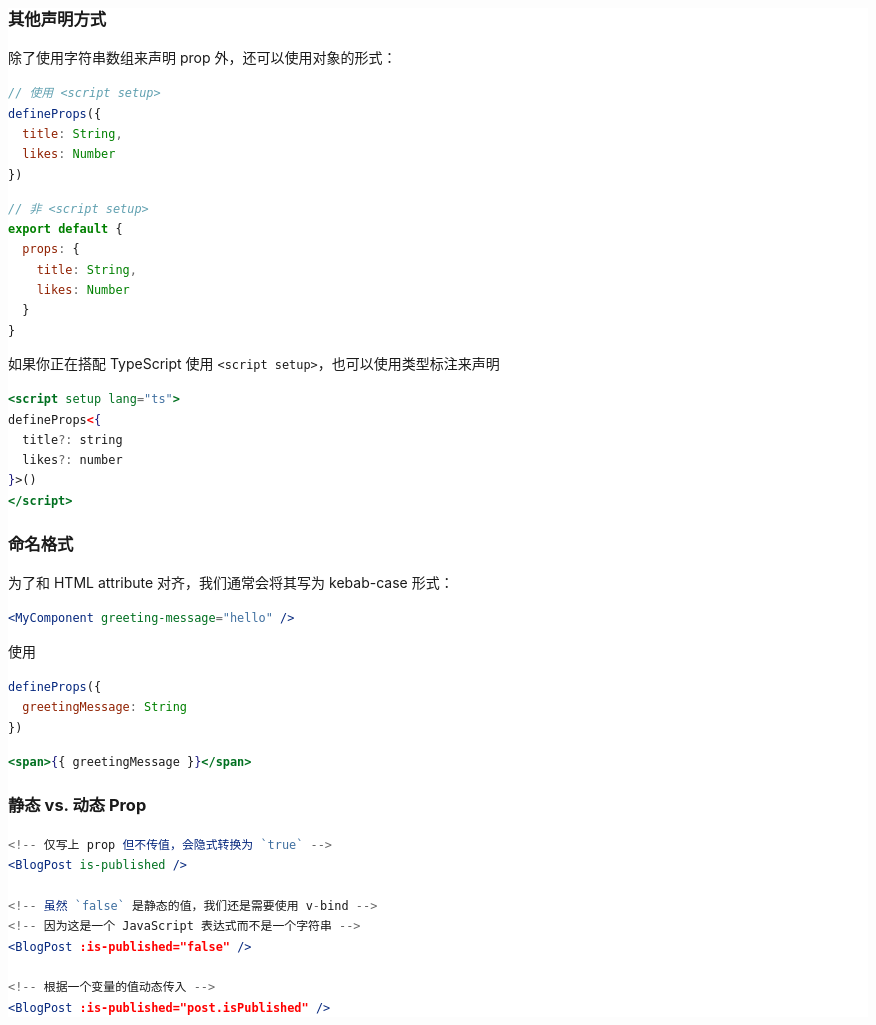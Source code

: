 ### 其他声明方式

除了使用字符串数组来声明 prop 外，还可以使用对象的形式：

```js
// 使用 <script setup>
defineProps({
  title: String,
  likes: Number
})
```

```js
// 非 <script setup>
export default {
  props: {
    title: String,
    likes: Number
  }
}
```

如果你正在搭配 TypeScript 使用 `<script setup>`，也可以使用类型标注来声明 

```jsx | pure
<script setup lang="ts">
defineProps<{
  title?: string
  likes?: number
}>()
</script>
```

### **命名格式**

为了和 HTML attribute 对齐，我们通常会将其写为 kebab-case 形式：

```jsx | pure
<MyComponent greeting-message="hello" />
```

使用

```js
defineProps({
  greetingMessage: String
})
```

```jsx | pure
<span>{{ greetingMessage }}</span>
```

### 静态 vs. 动态 Prop

```jsx | pure
<!-- 仅写上 prop 但不传值，会隐式转换为 `true` -->
<BlogPost is-published />

<!-- 虽然 `false` 是静态的值，我们还是需要使用 v-bind -->
<!-- 因为这是一个 JavaScript 表达式而不是一个字符串 -->
<BlogPost :is-published="false" />

<!-- 根据一个变量的值动态传入 -->
<BlogPost :is-published="post.isPublished" />
```
